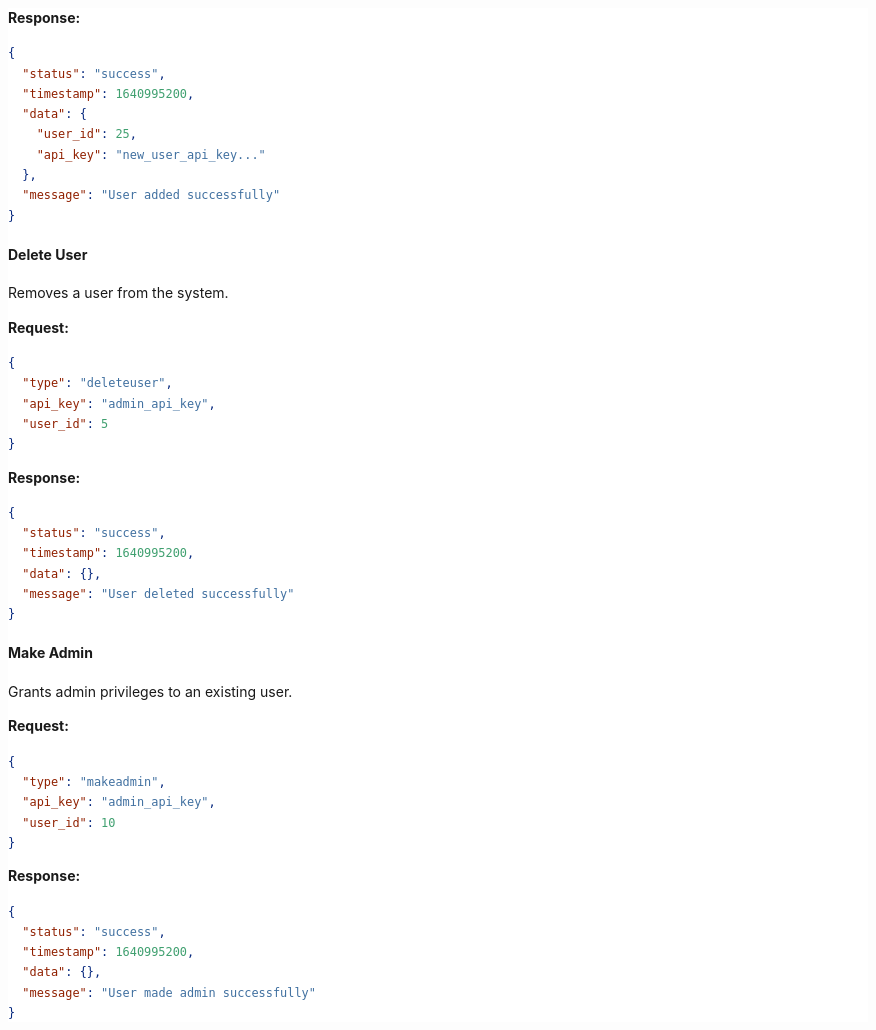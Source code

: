 **Response:**
```json
{
  "status": "success",
  "timestamp": 1640995200,
  "data": {
    "user_id": 25,
    "api_key": "new_user_api_key..."
  },
  "message": "User added successfully"
}
```

#### Delete User
Removes a user from the system.

**Request:**
```json
{
  "type": "deleteuser",
  "api_key": "admin_api_key",
  "user_id": 5
}
```

**Response:**
```json
{
  "status": "success",
  "timestamp": 1640995200,
  "data": {},
  "message": "User deleted successfully"
}
```

#### Make Admin
Grants admin privileges to an existing user.

**Request:**
```json
{
  "type": "makeadmin",
  "api_key": "admin_api_key",
  "user_id": 10
}
```

**Response:**
```json
{
  "status": "success",
  "timestamp": 1640995200,
  "data": {},
  "message": "User made admin successfully"
}
```
